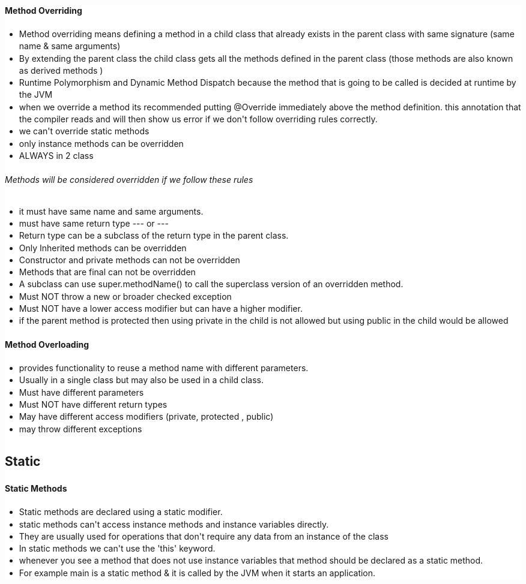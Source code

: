 #### Method Overriding
* Method overriding means defining a method in a child class that already exists in the parent class with same signature
  (same name & same arguments)
* By extending the parent class the child class gets all the methods defined in the parent class (those methods are also
  known as derived methods )
* Runtime Polymorphism and Dynamic Method Dispatch because the method that is going to be called is decided at runtime 
  by the JVM
* when we override a method its recommended putting @Override immediately above the method definition.
  this annotation that the compiler reads and will then show us error if we don't follow overriding rules correctly.
* we can't override static methods
* only instance methods can be overridden
* ALWAYS in 2 class

###### Methods will be considered overridden if we follow these rules
- it must have same name and same arguments.
- must have same return type  --- or ---
- Return type can be a subclass of the return type in the parent class.
- Only Inherited methods can be overridden
- Constructor and private methods can not be overridden
- Methods that are final can not be overridden
- A subclass can use super.methodName() to call the superclass version of an overridden method.
- Must NOT throw a new or broader checked exception
- Must NOT have a lower access modifier but can have a higher modifier.
- if the parent method is protected then using private in the child is not allowed but using public in the child would
  be allowed

#### Method Overloading
* provides functionality to reuse a method name with different parameters.
* Usually in a single class but may also be used in a child class.
* Must have different parameters
* Must NOT have different return types
* May have different access modifiers (private, protected , public)
* may throw different exceptions

## Static
#### Static Methods
* Static methods are declared using a static modifier.
* static methods can't access instance methods and instance variables directly.
* They are usually used for operations that don't require any data from an instance of the class
* In static methods we can't use the 'this' keyword.
* whenever you see a method that does not use instance variables that method should be declared as a static method.
* For example main is a static method & it is called by the JVM when it starts an application.
